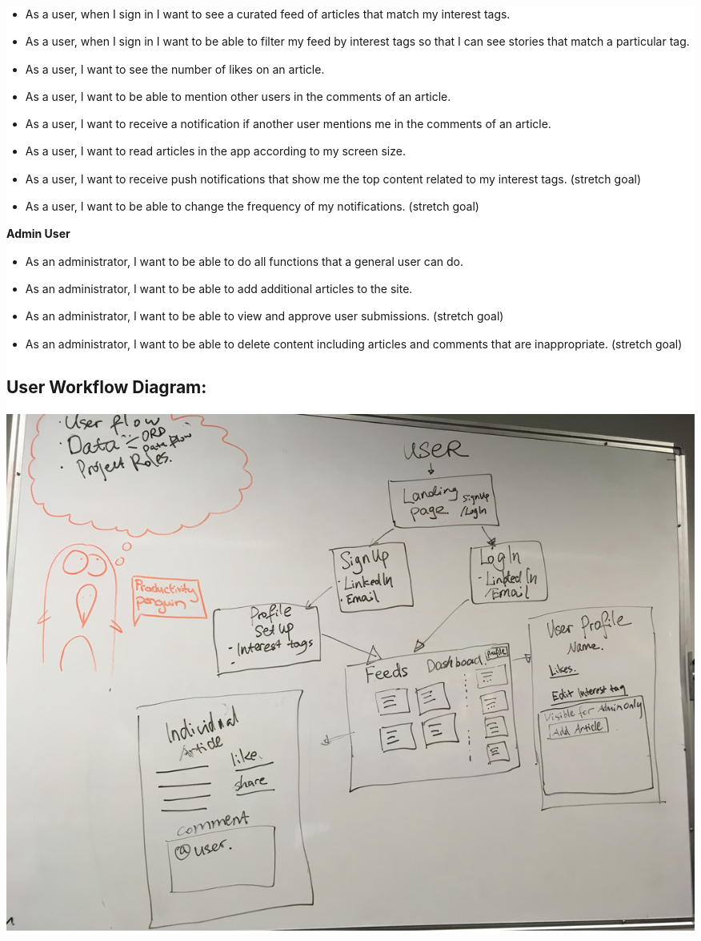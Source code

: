- As a user, when I sign in I want to see a curated feed of articles that match my interest tags.

- As a user, when I sign in I want to be able to filter my feed by interest tags so that I can see stories that match a particular tag.

- As a user, I want to see the number of likes on an article.

- As a user, I want to be able to mention other users in the comments of an article.

- As a user, I want to receive a notification if another user mentions me in the comments of an article.

- As a user, I want to read articles in the app according to my screen size.

- As a user, I want to receive push notifications that show me the top content related to my interest tags. (stretch goal)

- As a user, I want to be able to change the frequency of my notifications. (stretch goal)


**Admin User**

- As an administrator, I want to be able to do all functions that a general user can do.

- As an administrator, I want to be able to add additional articles to the site.

- As an administrator, I want to be able to view and approve user submissions. (stretch goal)

- As an administrator, I want to be able to delete content including articles and comments that are inappropriate. (stretch goal)


## User Workflow Diagram:

![User Workflow](./docs/User-Flow-Diagram.JPG)
